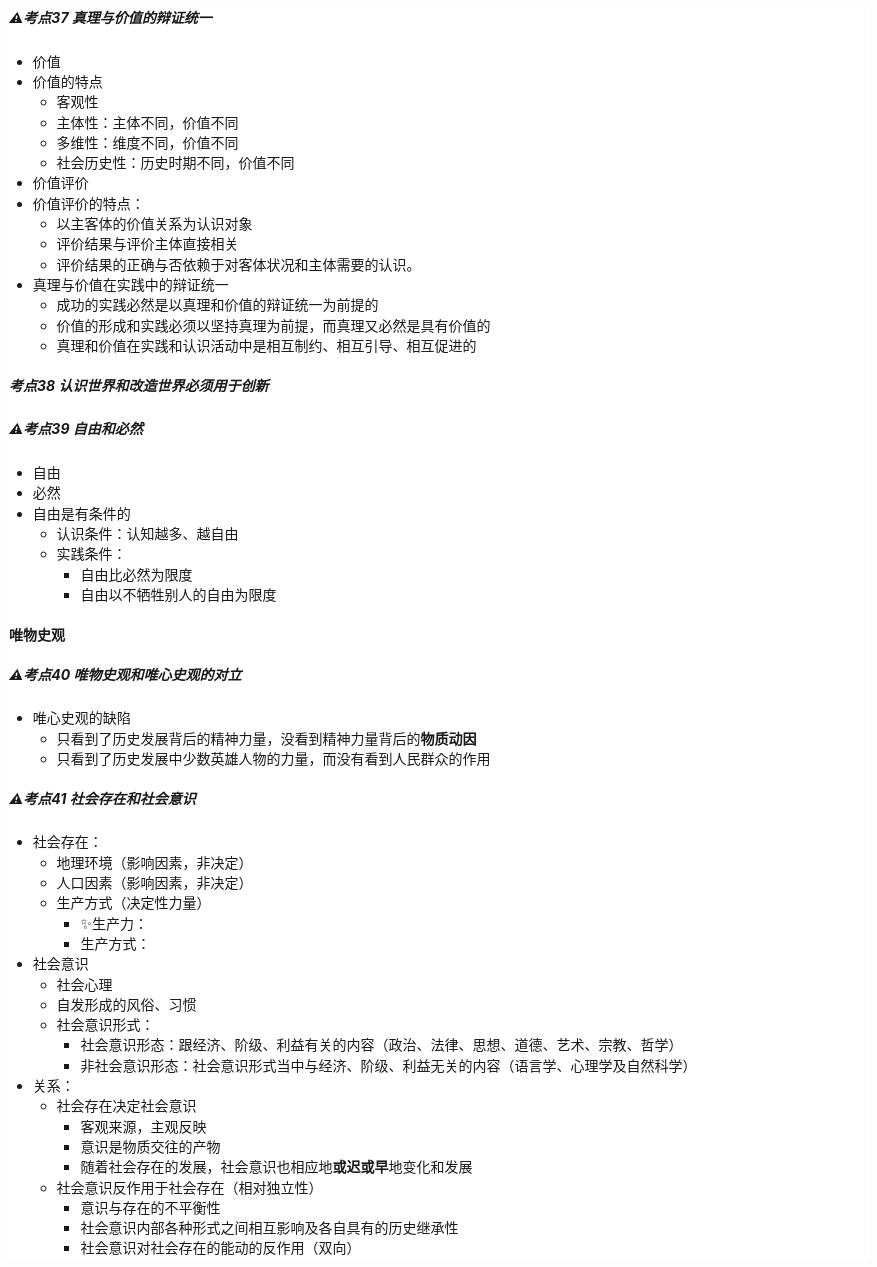 ##### ⚠️考点37 真理与价值的辩证统一

* 价值
* 价值的特点
  * 客观性
  * 主体性：主体不同，价值不同
  * 多维性：维度不同，价值不同
  * 社会历史性：历史时期不同，价值不同
* 价值评价
* 价值评价的特点：
  * 以主客体的价值关系为认识对象
  * 评价结果与评价主体直接相关
  * 评价结果的正确与否依赖于对客体状况和主体需要的认识。
* 真理与价值在实践中的辩证统一
  * 成功的实践必然是以真理和价值的辩证统一为前提的
  * 价值的形成和实践必须以坚持真理为前提，而真理又必然是具有价值的
  * 真理和价值在实践和认识活动中是相互制约、相互引导、相互促进的

##### 考点38 认识世界和改造世界必须用于创新

##### ⚠️考点39 自由和必然

* 自由
* 必然
* 自由是有条件的
  * 认识条件：认知越多、越自由
  * 实践条件：
    * 自由比必然为限度
    * 自由以不牺牲别人的自由为限度

#### 唯物史观

##### ⚠️考点40 唯物史观和唯心史观的对立

* 唯心史观的缺陷
  * 只看到了历史发展背后的精神力量，没看到精神力量背后的**物质动因**
  * 只看到了历史发展中少数英雄人物的力量，而没有看到人民群众的作用

##### ⚠️考点41 社会存在和社会意识

* 社会存在：
  * 地理环境（影响因素，非决定）
  * 人口因素（影响因素，非决定）
  * 生产方式（决定性力量）
    * ✨生产力：
    * 生产方式：
* 社会意识
  * 社会心理
  * 自发形成的风俗、习惯
  * 社会意识形式：
    * 社会意识形态：跟经济、阶级、利益有关的内容（政治、法律、思想、道德、艺术、宗教、哲学）
    * 非社会意识形态：社会意识形式当中与经济、阶级、利益无关的内容（语言学、心理学及自然科学）
* 关系：
  * 社会存在决定社会意识
    * 客观来源，主观反映
    * 意识是物质交往的产物
    * 随着社会存在的发展，社会意识也相应地**或迟或早**地变化和发展
  * 社会意识反作用于社会存在（相对独立性）
    * 意识与存在的不平衡性
    * 社会意识内部各种形式之间相互影响及各自具有的历史继承性
    * 社会意识对社会存在的能动的反作用（双向）
